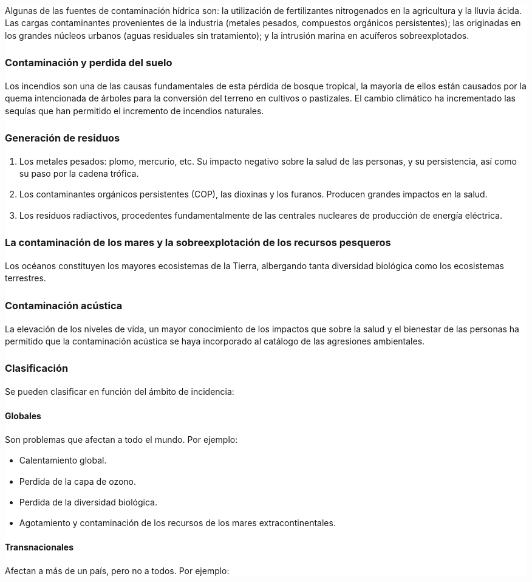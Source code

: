 Algunas de las fuentes de contaminación hídrica son: la utilización de fertilizantes nitrogenados en la agricultura y la lluvia ácida. Las cargas contaminantes provenientes de la industria (metales pesados, compuestos orgánicos persistentes); las originadas en los grandes núcleos urbanos (aguas residuales sin tratamiento); y la intrusión marina en acuíferos sobreexplotados.

### Contaminación y perdida del suelo

Los incendios son una de las causas fundamentales de esta pérdida de bosque tropical, la mayoría de ellos están causados por la quema intencionada de árboles para la conversión del terreno en cultivos o pastizales. El cambio climático ha incrementado las sequías que han permitido el incremento de incendios naturales.

### Generación de residuos

1. Los metales pesados: plomo, mercurio, etc. Su impacto negativo sobre la salud de las personas, y su persistencia, así como su paso por la cadena trófica.

2. Los contaminantes orgánicos persistentes (COP), las dioxinas y los furanos. Producen grandes impactos en la salud.

3. Los residuos radiactivos, procedentes fundamentalmente de las centrales nucleares de producción de energía eléctrica.

### La contaminación de los mares y la sobreexplotación de los recursos pesqueros

Los océanos constituyen los mayores ecosistemas de la Tierra, albergando tanta diversidad biológica como los ecosistemas terrestres.

### Contaminación acústica

La elevación de los niveles de vida, un mayor conocimiento de los impactos que sobre la salud y el bienestar de las personas ha permitido que la contaminación acústica se haya incorporado al catálogo de las agresiones ambientales.

### Clasificación

Se pueden clasificar en función del ámbito de
incidencia:

#### Globales

Son problemas que afectan a todo el mundo. Por ejemplo:

- Calentamiento global.

- Perdida de la capa de ozono.

- Perdida de la diversidad biológica.

- Agotamiento y contaminación de los recursos de los mares extracontinentales.

#### Transnacionales

Afectan a más de un país, pero no a todos. Por ejemplo:

